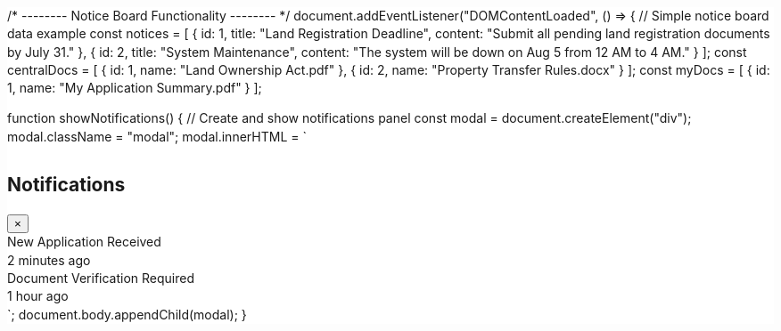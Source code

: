 /* -------- Notice Board Functionality -------- */
document.addEventListener("DOMContentLoaded", () => {
  // Simple notice board data example
  const notices = [
    { id: 1, title: "Land Registration Deadline", content: "Submit all pending land registration documents by July 31." },
    { id: 2, title: "System Maintenance", content: "The system will be down on Aug 5 from 12 AM to 4 AM." }
  ];
  const centralDocs = [
    { id: 1, name: "Land Ownership Act.pdf" },
    { id: 2, name: "Property Transfer Rules.docx" }
  ];
  const myDocs = [
    { id: 1, name: "My Application Summary.pdf" }
  ];

function showNotifications() {
// Create and show notifications panel
const modal = document.createElement("div");
modal.className = "modal";
modal.innerHTML = `
<div class="modal-content">
<div class="modal-header">
<h2><i class="fas fa-bell"></i> Notifications</h2>
<button class="close-button"
onclick="this.closest('.modal').remove()">×</button>
</div>
<div class="modal-body">
<div class="notifications-panel">
<div class="notification-list">
<div class="notification-item">
<i class="fas fa-file-alt"></i>
<div class="notification-content">
<div class="notification-title">New Application Received</div>
<div class="notification-time">2 minutes ago</div>
</div>
</div>
<div class="notification-item">
<i class="fas fa-check-circle"></i>
<div class="notification-content">
<div class="notification-title">Document Verification Required</div>
<div class="notification-time">1 hour ago</div>
</div>
</div>

</div>
</div>
</div>
</div>
`;
document.body.appendChild(modal);
}
